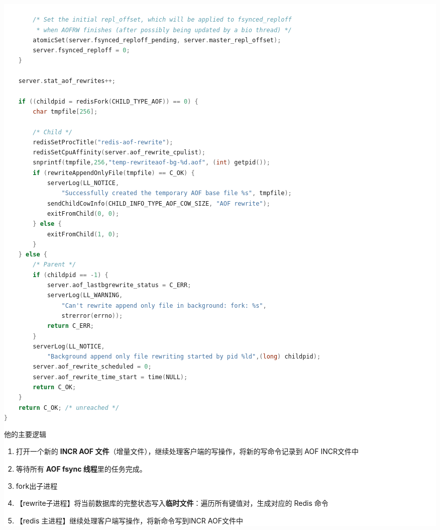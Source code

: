 ``````c

        /* Set the initial repl_offset, which will be applied to fsynced_reploff
         * when AOFRW finishes (after possibly being updated by a bio thread) */
        atomicSet(server.fsynced_reploff_pending, server.master_repl_offset);
        server.fsynced_reploff = 0;
    }

    server.stat_aof_rewrites++;

    if ((childpid = redisFork(CHILD_TYPE_AOF)) == 0) {
        char tmpfile[256];

        /* Child */
        redisSetProcTitle("redis-aof-rewrite");
        redisSetCpuAffinity(server.aof_rewrite_cpulist);
        snprintf(tmpfile,256,"temp-rewriteaof-bg-%d.aof", (int) getpid());
        if (rewriteAppendOnlyFile(tmpfile) == C_OK) {
            serverLog(LL_NOTICE,
                "Successfully created the temporary AOF base file %s", tmpfile);
            sendChildCowInfo(CHILD_INFO_TYPE_AOF_COW_SIZE, "AOF rewrite");
            exitFromChild(0, 0);
        } else {
            exitFromChild(1, 0);
        }
    } else {
        /* Parent */
        if (childpid == -1) {
            server.aof_lastbgrewrite_status = C_ERR;
            serverLog(LL_WARNING,
                "Can't rewrite append only file in background: fork: %s",
                strerror(errno));
            return C_ERR;
        }
        serverLog(LL_NOTICE,
            "Background append only file rewriting started by pid %ld",(long) childpid);
        server.aof_rewrite_scheduled = 0;
        server.aof_rewrite_time_start = time(NULL);
        return C_OK;
    }
    return C_OK; /* unreached */
}
``````
他的主要逻辑

1. 打开一个新的 **INCR AOF 文件**（增量文件），继续处理客户端的写操作，将新的写命令记录到 AOF INCR文件中

2. 等待所有 **AOF fsync 线程**里的任务完成。

3. fork出子进程 

4. 【rewrite子进程】将当前数据库的完整状态写入**临时文件**：遍历所有键值对，生成对应的 Redis 命令

5. 【redis 主进程】继续处理客户端写操作，将新命令写到INCR AOF文件中
